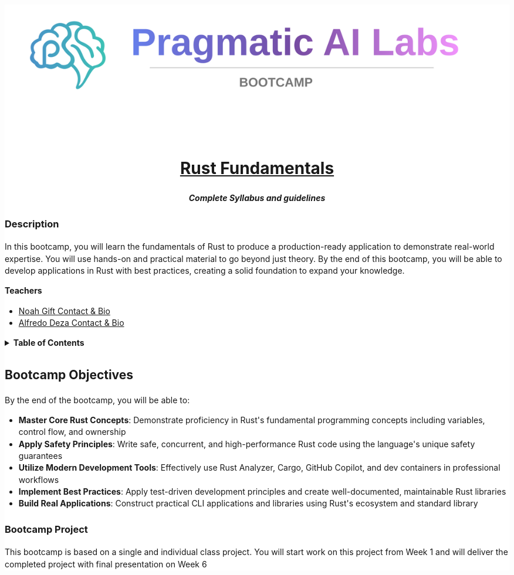 <a href="https://ds500.paiml.com/bootcamps/rust" title="Rust Bootcamp" style="text-decoration: none;">
  <img src="./.github/header.svg" alt="Rust Bootcamp">
</a>

<h1 align="center"><a href="https://ds500.paiml.com/bootcamps/rust">Rust Fundamentals</a></h1>
<h5 align="center">Complete Syllabus and guidelines</h5>


### Description

In this bootcamp, you will learn the fundamentals of Rust to produce a production-ready application to demonstrate real-world expertise. You will use hands-on and practical material to go beyond just theory. By the end of this bootcamp, you will be able to develop applications in Rust with best practices, creating a solid foundation to expand your knowledge.

**Teachers**
* [Noah Gift Contact & Bio](https://www.linkedin.com/in/noahgift/)
* [Alfredo Deza Contact & Bio](https://www.linkedin.com/in/alfredodeza/)


<details><summary><b>Table of Contents</b></summary></details>


## Bootcamp Objectives

By the end of the bootcamp, you will be able to:

* **Master Core Rust Concepts**: Demonstrate proficiency in Rust's fundamental programming concepts including variables, control flow, and ownership
* **Apply Safety Principles**: Write safe, concurrent, and high-performance Rust code using the language's unique safety guarantees
* **Utilize Modern Development Tools**: Effectively use Rust Analyzer, Cargo, GitHub Copilot, and dev containers in professional workflows
* **Implement Best Practices**: Apply test-driven development principles and create well-documented, maintainable Rust libraries
* **Build Real Applications**: Construct practical CLI applications and libraries using Rust's ecosystem and standard library

### Bootcamp Project

This bootcamp is based on a single and individual class project. You will start
work on this project from Week 1 and will deliver the completed project with
final presentation on Week 6
